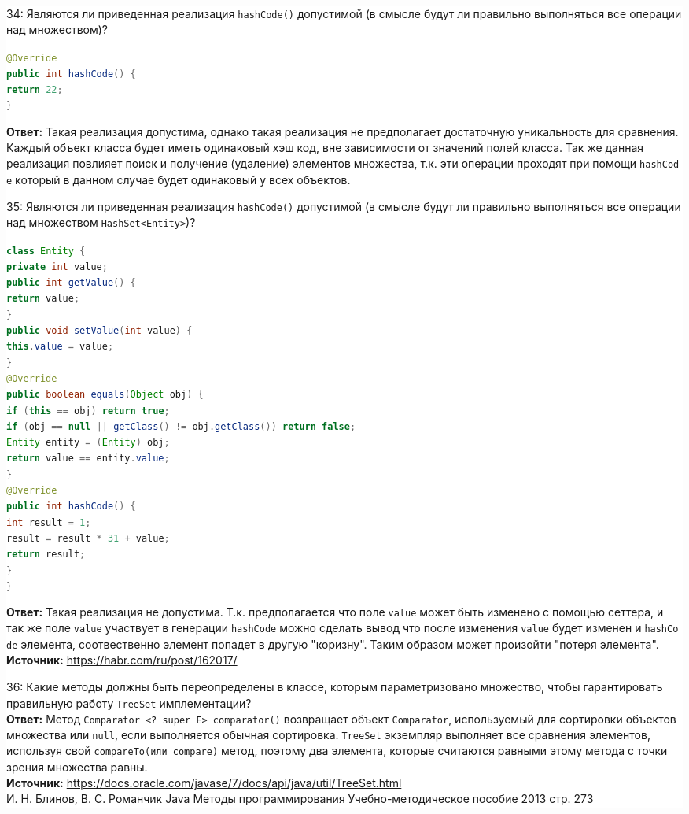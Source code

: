 34: Являются ли приведенная реализация `hashCode()` допустимой (в смысле будут ли
правильно выполняться все операции над множеством)?  
```java 
@Override
public int hashCode() {
return 22;
}
```  
**Ответ:** Такая реализация допустима, однако такая реализация не предполагает достаточную уникальность для сравнения. 
Каждый объект класса будет иметь одинаковый хэш код, вне зависимости от значений полей класса. 
Так же данная реализация повлияет поиск и получение (удаление) элементов множества, т.к. эти операции проходят при помощи 
`hashCode` который в данном случае будет одинаковый у всех объектов.  

35: Являются ли приведенная реализация `hashCode()` допустимой (в смысле будут ли
правильно выполняться все операции над множеством `HashSet<Entity>`)? 
```java 
class Entity {
private int value;
public int getValue() {
return value;
}
public void setValue(int value) {
this.value = value;
}
@Override
public boolean equals(Object obj) {
if (this == obj) return true;
if (obj == null || getClass() != obj.getClass()) return false;
Entity entity = (Entity) obj;
return value == entity.value;
}
@Override
public int hashCode() {
int result = 1;
result = result * 31 + value;
return result;
} 
}
```  
**Ответ:** Такая реализация не допустима. Т.к. предполагается что поле `value` может быть изменено с помощью сеттера, и так же поле 
`value` участвует в генерации `hashCode` можно сделать вывод что после изменения `value` будет изменен и 
`hashCode` элемента, соотвественно элемент попадет в другую "коризну". Таким образом может произойти "потеря элемента".  
**Источник:** https://habr.com/ru/post/162017/  

36: Какие методы должны быть переопределены в классе, которым параметризовано
множество, чтобы гарантировать правильную работу `TreeSet` имплементации?  
**Ответ:** Метод `Comparator <? super E> comparator()` возвращает объект 
`Comparator`, используемый для сортировки объектов множества или `null`,
если выполняется обычная сортировка. `TreeSet` экземпляр выполняет все сравнения элементов, 
используя свой `compareTo(или compare)` метод, поэтому два элемента, которые считаются 
равными этому метода с точки зрения множества равны.  
**Источник:** https://docs.oracle.com/javase/7/docs/api/java/util/TreeSet.html  
И. Н. Блинов, В. С. Романчик Java Методы программирования Учебно-методическое пособие 2013 стр. 273
